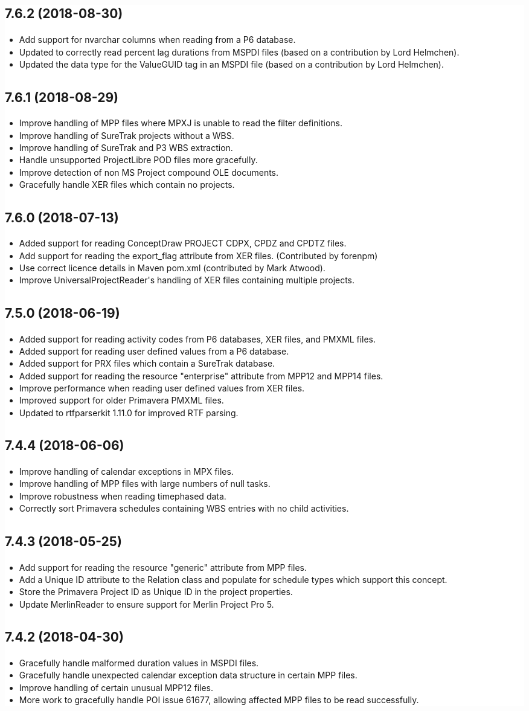 ## 7.6.2 (2018-08-30)
* Add support for nvarchar columns when reading from a P6 database.
* Updated to correctly read percent lag durations from MSPDI files (based on a contribution by Lord Helmchen).
* Updated the data type for the ValueGUID tag in an MSPDI file (based on a contribution by Lord Helmchen).

## 7.6.1 (2018-08-29)
* Improve handling of MPP files where MPXJ is unable to read the filter definitions.
* Improve handling of SureTrak projects without a WBS.
* Improve handling of SureTrak and P3 WBS extraction.
* Handle unsupported ProjectLibre POD files more gracefully.
* Improve detection of non MS Project compound OLE documents.
* Gracefully handle XER files which contain no projects.

## 7.6.0 (2018-07-13)
* Added support for reading ConceptDraw PROJECT CDPX, CPDZ and CPDTZ files.
* Add support for reading the export_flag attribute from XER files. (Contributed by forenpm)
* Use correct licence details in Maven pom.xml (contributed by Mark Atwood).
* Improve UniversalProjectReader's handling of XER files containing multiple projects.

## 7.5.0 (2018-06-19)
* Added support for reading activity codes from P6 databases, XER files, and PMXML files.
* Added support for reading user defined values from a P6 database.
* Added support for PRX files which contain a SureTrak database.
* Added support for reading the resource "enterprise" attribute from MPP12 and MPP14 files.
* Improve performance when reading user defined values from XER files.
* Improved support for older Primavera PMXML files.
* Updated to rtfparserkit 1.11.0 for improved RTF parsing.

## 7.4.4 (2018-06-06)
* Improve handling of calendar exceptions in MPX files.
* Improve handling of MPP files with large numbers of null tasks.
* Improve robustness when reading timephased data.
* Correctly sort Primavera schedules containing WBS entries with no child activities.

## 7.4.3 (2018-05-25)
* Add support for reading the resource "generic" attribute from MPP files.
* Add a Unique ID attribute to the Relation class and populate for schedule types which support this concept.
* Store the Primavera Project ID as Unique ID in the project properties.
* Update MerlinReader to ensure support for Merlin Project Pro 5.

## 7.4.2 (2018-04-30)
* Gracefully handle malformed duration values in MSPDI files.
* Gracefully handle unexpected calendar exception data structure in certain MPP files.
* Improve handling of certain unusual MPP12 files.
* More work to gracefully handle POI issue 61677, allowing affected MPP files to be read successfully.
